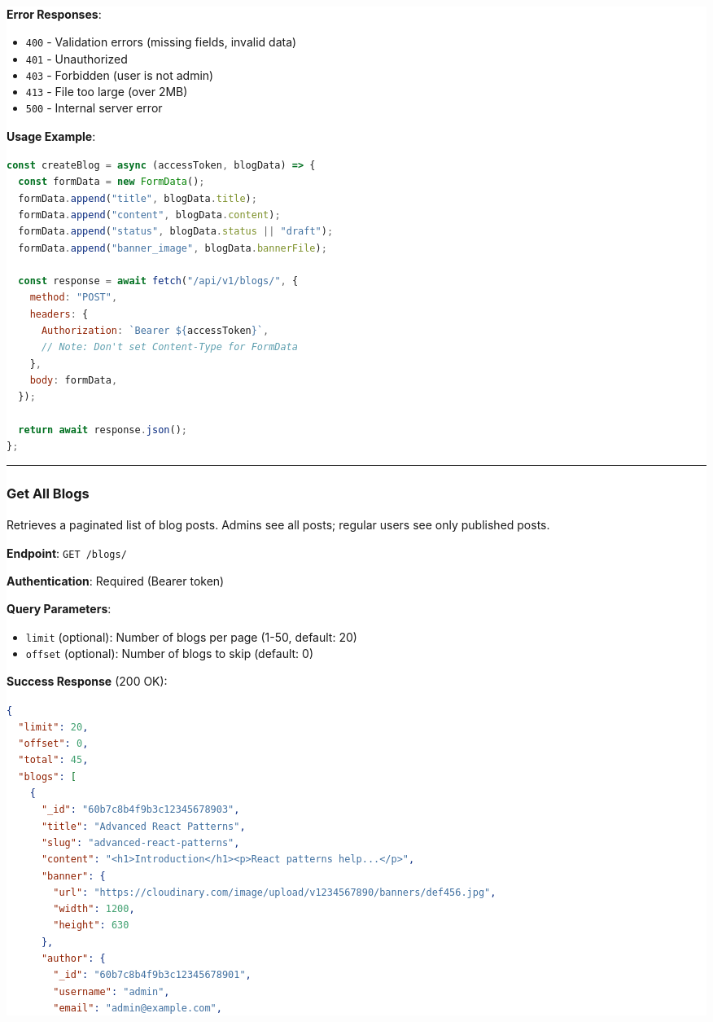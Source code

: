 **Error Responses**:

- `400` - Validation errors (missing fields, invalid data)
- `401` - Unauthorized
- `403` - Forbidden (user is not admin)
- `413` - File too large (over 2MB)
- `500` - Internal server error

**Usage Example**:

```javascript
const createBlog = async (accessToken, blogData) => {
  const formData = new FormData();
  formData.append("title", blogData.title);
  formData.append("content", blogData.content);
  formData.append("status", blogData.status || "draft");
  formData.append("banner_image", blogData.bannerFile);

  const response = await fetch("/api/v1/blogs/", {
    method: "POST",
    headers: {
      Authorization: `Bearer ${accessToken}`,
      // Note: Don't set Content-Type for FormData
    },
    body: formData,
  });

  return await response.json();
};
```

---

### Get All Blogs

Retrieves a paginated list of blog posts. Admins see all posts; regular users see only published posts.

**Endpoint**: `GET /blogs/`

**Authentication**: Required (Bearer token)

**Query Parameters**:

- `limit` (optional): Number of blogs per page (1-50, default: 20)
- `offset` (optional): Number of blogs to skip (default: 0)

**Success Response** (200 OK):

```json
{
  "limit": 20,
  "offset": 0,
  "total": 45,
  "blogs": [
    {
      "_id": "60b7c8b4f9b3c12345678903",
      "title": "Advanced React Patterns",
      "slug": "advanced-react-patterns",
      "content": "<h1>Introduction</h1><p>React patterns help...</p>",
      "banner": {
        "url": "https://cloudinary.com/image/upload/v1234567890/banners/def456.jpg",
        "width": 1200,
        "height": 630
      },
      "author": {
        "_id": "60b7c8b4f9b3c12345678901",
        "username": "admin",
        "email": "admin@example.com",
```